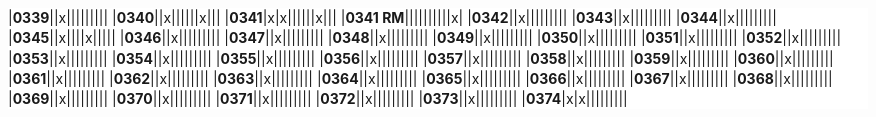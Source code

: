 |**0339**||x|||||||||
|**0340**||x||||||x|||
|**0341**|x|x||||||x|||
|**0341 RM**||||||||||x|
|**0342**||x|||||||||
|**0343**||x|||||||||
|**0344**||x|||||||||
|**0345**||x||||x|||||
|**0346**||x|||||||||
|**0347**||x|||||||||
|**0348**||x|||||||||
|**0349**||x|||||||||
|**0350**||x|||||||||
|**0351**||x|||||||||
|**0352**||x|||||||||
|**0353**||x|||||||||
|**0354**||x|||||||||
|**0355**||x|||||||||
|**0356**||x|||||||||
|**0357**||x|||||||||
|**0358**||x|||||||||
|**0359**||x|||||||||
|**0360**||x|||||||||
|**0361**||x|||||||||
|**0362**||x|||||||||
|**0363**||x|||||||||
|**0364**||x|||||||||
|**0365**||x|||||||||
|**0366**||x|||||||||
|**0367**||x|||||||||
|**0368**||x|||||||||
|**0369**||x|||||||||
|**0370**||x|||||||||
|**0371**||x|||||||||
|**0372**||x|||||||||
|**0373**||x|||||||||
|**0374**|x|x|||||||||